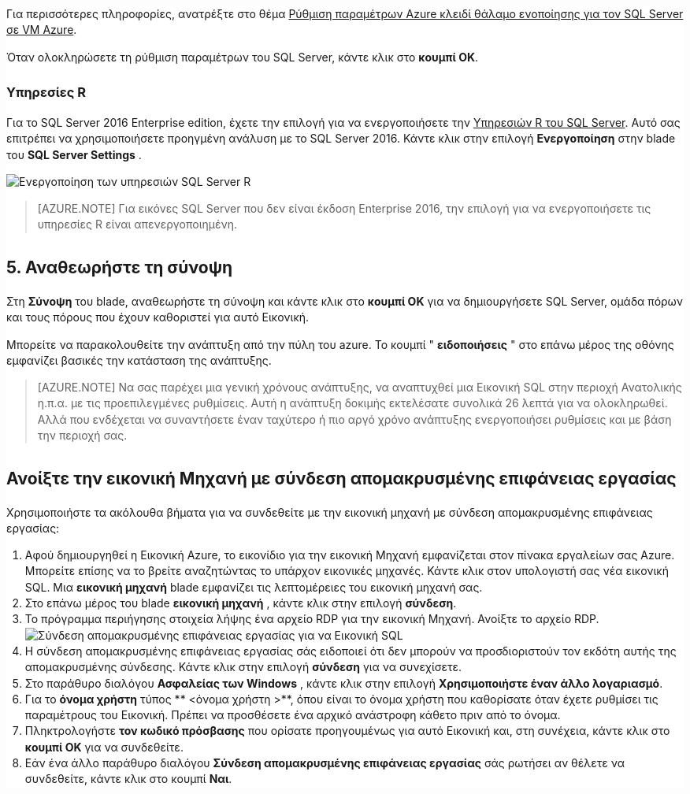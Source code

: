 Για περισσότερες πληροφορίες, ανατρέξτε στο θέμα [Ρύθμιση παραμέτρων Azure κλειδί θάλαμο ενοποίησης για τον SQL Server σε VM Azure](virtual-machines-windows-ps-sql-keyvault.md).

Όταν ολοκληρώσετε τη ρύθμιση παραμέτρων του SQL Server, κάντε κλικ στο **κουμπί OK**.

### <a name="r-services"></a>Υπηρεσίες R
Για το SQL Server 2016 Enterprise edition, έχετε την επιλογή για να ενεργοποιήσετε την [Υπηρεσιών R του SQL Server](https://msdn.microsoft.com/library/mt604845.aspx). Αυτό σας επιτρέπει να χρησιμοποιήσετε προηγμένη ανάλυση με το SQL Server 2016. Κάντε κλικ στην επιλογή **Ενεργοποίηση** στην blade του **SQL Server Settings** .

![Ενεργοποίηση των υπηρεσιών SQL Server R](./media/virtual-machines-windows-portal-sql-server-provision/azure-vm-sql-server-r-services.png)

>[AZURE.NOTE] Για εικόνες SQL Server που δεν είναι έκδοση Enterprise 2016, την επιλογή για να ενεργοποιήσετε τις υπηρεσίες R είναι απενεργοποιημένη.

## <a name="5-review-the-summary"></a>5. Αναθεωρήστε τη σύνοψη
Στη **Σύνοψη** του blade, αναθεωρήστε τη σύνοψη και κάντε κλικ στο **κουμπί OK** για να δημιουργήσετε SQL Server, ομάδα πόρων και τους πόρους που έχουν καθοριστεί για αυτό Εικονική.

Μπορείτε να παρακολουθείτε την ανάπτυξη από την πύλη του azure. Το κουμπί " **ειδοποιήσεις** " στο επάνω μέρος της οθόνης εμφανίζει βασικές την κατάσταση της ανάπτυξης.

>[AZURE.NOTE] Να σας παρέχει μια γενική χρόνους ανάπτυξης, να αναπτυχθεί μια Εικονική SQL στην περιοχή Ανατολικής η.π.α. με τις προεπιλεγμένες ρυθμίσεις. Αυτή η ανάπτυξη δοκιμής εκτελέσατε συνολικά 26 λεπτά για να ολοκληρωθεί. Αλλά που ενδέχεται να συναντήσετε έναν ταχύτερο ή πιο αργό χρόνο ανάπτυξης ενεργοποιήσει ρυθμίσεις και με βάση την περιοχή σας.

## <a name="open-the-vm-with-remote-desktop"></a>Ανοίξτε την εικονική Μηχανή με σύνδεση απομακρυσμένης επιφάνειας εργασίας

Χρησιμοποιήστε τα ακόλουθα βήματα για να συνδεθείτε με την εικονική μηχανή με σύνδεση απομακρυσμένης επιφάνειας εργασίας:

1. Αφού δημιουργηθεί η Εικονική Azure, το εικονίδιο για την εικονική Μηχανή εμφανίζεται στον πίνακα εργαλείων σας Azure. Μπορείτε επίσης να το βρείτε αναζητώντας το υπάρχον εικονικές μηχανές. Κάντε κλικ στον υπολογιστή σας νέα εικονική SQL. Μια **εικονική μηχανή** blade εμφανίζει τις λεπτομέρειες του εικονική μηχανή σας.
1. Στο επάνω μέρος του blade **εικονική μηχανή** , κάντε κλικ στην επιλογή **σύνδεση**.
1. Το πρόγραμμα περιήγησης στοιχεία λήψης ένα αρχείο RDP για την εικονική Μηχανή. Ανοίξτε το αρχείο RDP.
    ![Σύνδεση απομακρυσμένης επιφάνειας εργασίας για να Εικονική SQL](./media/virtual-machines-windows-portal-sql-server-provision/azure-sql-vm-remote-desktop.png)
1. Η σύνδεση απομακρυσμένης επιφάνειας εργασίας σάς ειδοποιεί ότι δεν μπορούν να προσδιοριστούν τον εκδότη αυτής της απομακρυσμένης σύνδεσης. Κάντε κλικ στην επιλογή **σύνδεση** για να συνεχίσετε.
1. Στο παράθυρο διαλόγου **Ασφαλείας των Windows** , κάντε κλικ στην επιλογή **Χρησιμοποιήστε έναν άλλο λογαριασμό**.
1. Για το **όνομα χρήστη** τύπος ** \<όνομα χρήστη >**, όπου <user name> είναι το όνομα χρήστη που καθορίσατε όταν έχετε ρυθμίσει τις παραμέτρους του Εικονική. Πρέπει να προσθέσετε ένα αρχικό ανάστροφη κάθετο πριν από το όνομα.
1. Πληκτρολογήστε **τον κωδικό πρόσβασης** που ορίσατε προηγουμένως για αυτό Εικονική και, στη συνέχεια, κάντε κλικ στο **κουμπί OK** για να συνδεθείτε.
1. Εάν ένα άλλο παράθυρο διαλόγου **Σύνδεση απομακρυσμένης επιφάνειας εργασίας** σάς ρωτήσει αν θέλετε να συνδεθείτε, κάντε κλικ στο κουμπί **Ναι**.
